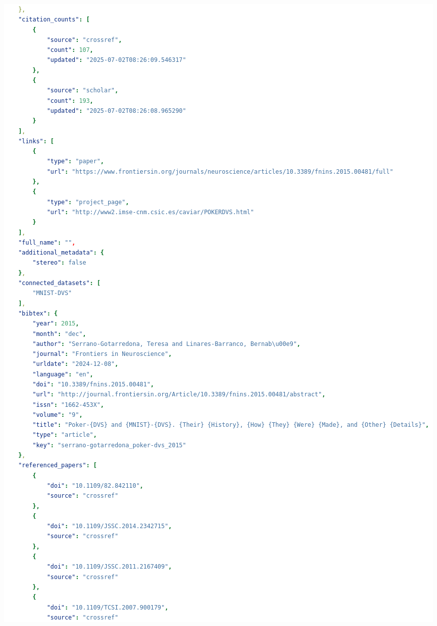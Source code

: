 ```yaml
    },
    "citation_counts": [
        {
            "source": "crossref",
            "count": 107,
            "updated": "2025-07-02T08:26:09.546317"
        },
        {
            "source": "scholar",
            "count": 193,
            "updated": "2025-07-02T08:26:08.965290"
        }
    ],
    "links": [
        {
            "type": "paper",
            "url": "https://www.frontiersin.org/journals/neuroscience/articles/10.3389/fnins.2015.00481/full"
        },
        {
            "type": "project_page",
            "url": "http://www2.imse-cnm.csic.es/caviar/POKERDVS.html"
        }
    ],
    "full_name": "",
    "additional_metadata": {
        "stereo": false
    },
    "connected_datasets": [
        "MNIST-DVS"
    ],
    "bibtex": {
        "year": 2015,
        "month": "dec",
        "author": "Serrano-Gotarredona, Teresa and Linares-Barranco, Bernab\u00e9",
        "journal": "Frontiers in Neuroscience",
        "urldate": "2024-12-08",
        "language": "en",
        "doi": "10.3389/fnins.2015.00481",
        "url": "http://journal.frontiersin.org/Article/10.3389/fnins.2015.00481/abstract",
        "issn": "1662-453X",
        "volume": "9",
        "title": "Poker-{DVS} and {MNIST}-{DVS}. {Their} {History}, {How} {They} {Were} {Made}, and {Other} {Details}",
        "type": "article",
        "key": "serrano-gotarredona_poker-dvs_2015"
    },
    "referenced_papers": [
        {
            "doi": "10.1109/82.842110",
            "source": "crossref"
        },
        {
            "doi": "10.1109/JSSC.2014.2342715",
            "source": "crossref"
        },
        {
            "doi": "10.1109/JSSC.2011.2167409",
            "source": "crossref"
        },
        {
            "doi": "10.1109/TCSI.2007.900179",
            "source": "crossref"
```